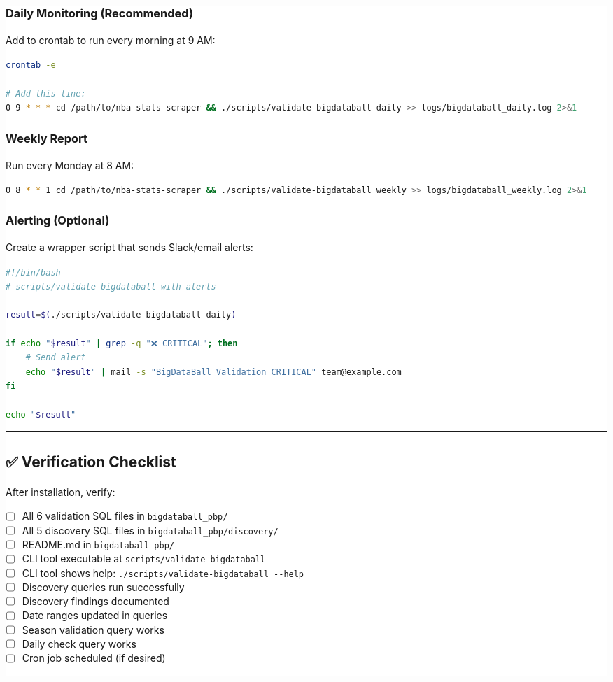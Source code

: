 ### Daily Monitoring (Recommended)

Add to crontab to run every morning at 9 AM:

```bash
crontab -e

# Add this line:
0 9 * * * cd /path/to/nba-stats-scraper && ./scripts/validate-bigdataball daily >> logs/bigdataball_daily.log 2>&1
```

### Weekly Report

Run every Monday at 8 AM:

```bash
0 8 * * 1 cd /path/to/nba-stats-scraper && ./scripts/validate-bigdataball weekly >> logs/bigdataball_weekly.log 2>&1
```

### Alerting (Optional)

Create a wrapper script that sends Slack/email alerts:

```bash
#!/bin/bash
# scripts/validate-bigdataball-with-alerts

result=$(./scripts/validate-bigdataball daily)

if echo "$result" | grep -q "❌ CRITICAL"; then
    # Send alert
    echo "$result" | mail -s "BigDataBall Validation CRITICAL" team@example.com
fi

echo "$result"
```

---

## ✅ Verification Checklist

After installation, verify:

- [ ] All 6 validation SQL files in `bigdataball_pbp/`
- [ ] All 5 discovery SQL files in `bigdataball_pbp/discovery/`
- [ ] README.md in `bigdataball_pbp/`
- [ ] CLI tool executable at `scripts/validate-bigdataball`
- [ ] CLI tool shows help: `./scripts/validate-bigdataball --help`
- [ ] Discovery queries run successfully
- [ ] Discovery findings documented
- [ ] Date ranges updated in queries
- [ ] Season validation query works
- [ ] Daily check query works
- [ ] Cron job scheduled (if desired)

---